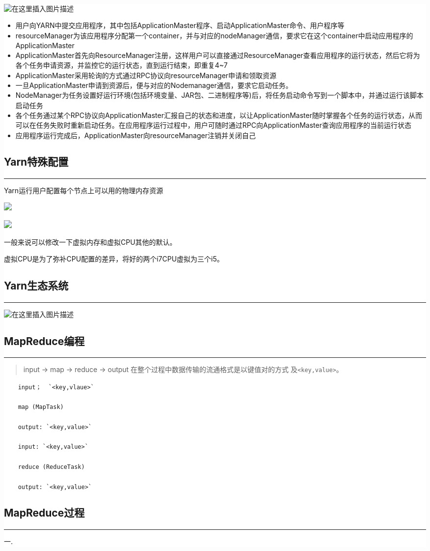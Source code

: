  
 ![在这里插入图片描述](https://img-blog.csdnimg.cn/20181113181434685.png?x-oss-process=image/watermark,type_ZmFuZ3poZW5naGVpdGk,shadow_10,text_aHR0cHM6Ly9ibG9nLmNzZG4ubmV0L3UwMTE1ODMzMTY=,size_16,color_FFFFFF,t_70)

* 用户向YARN中提交应用程序，其中包括ApplicationMaster程序、启动ApplicationMaster命令、用户程序等 
* resourceManager为该应用程序分配第一个container，并与对应的nodeManager通信，要求它在这个container中启动应用程序的ApplicationMaster 
* ApplicationMaster首先向ResourceManager注册，这样用户可以直接通过ResourceManager查看应用程序的运行状态，然后它将为各个任务申请资源，并监控它的运行状态，直到运行结束，即重复4~7 
* ApplicationMaster采用轮询的方式通过RPC协议向resourceManager申请和领取资源 
* 一旦ApplicationMaster申请到资源后，便与对应的Nodemanager通信，要求它启动任务。 
* NodeManager为任务设置好运行环境(包括环境变量、JAR包、二进制程序等)后，将任务启动命令写到一个脚本中，并通过运行该脚本启动任务 
* 各个任务通过某个RPC协议向ApplicationMaster汇报自己的状态和进度，以让ApplicationMaster随时掌握各个任务的运行状态，从而可以在任务失败时重新启动任务。在应用程序运行过程中，用户可随时通过RPC向ApplicationMaster查询应用程序的当前运行状态 
* 应用程序运行完成后，ApplicationMaster向resourceManager注销并关闭自己 

 
## Yarn特殊配置
---


Yarn运行用户配置每个节点上可以用的物理内存资源

![](https://i.imgur.com/fZpB40z.png)

![](https://i.imgur.com/QkHRAEA.png)

 一般来说可以修改一下虚拟内存和虚拟CPU其他的默认。

虚拟CPU是为了弥补CPU配置的差异，将好的两个i7CPU虚拟为三个i5。

## Yarn生态系统
---

![在这里插入图片描述](https://img-blog.csdnimg.cn/20181113181743653.png?x-oss-process=image/watermark,type_ZmFuZ3poZW5naGVpdGk,shadow_10,text_aHR0cHM6Ly9ibG9nLmNzZG4ubmV0L3UwMTE1ODMzMTY=,size_16,color_FFFFFF,t_70)

## MapReduce编程
---
>input  -> map  -> reduce  -> output 在整个过程中数据传输的流通格式是以键值对的方式 及`<key,value>`。

		input；	`<key,vlaue>` 
		
		map (MapTask)
		
		output: `<key,value>` 
		
		input: `<key,value>` 
		
		reduce (ReduceTask)
		
		output: `<key,value>`

## MapReduce过程
---
一.  
